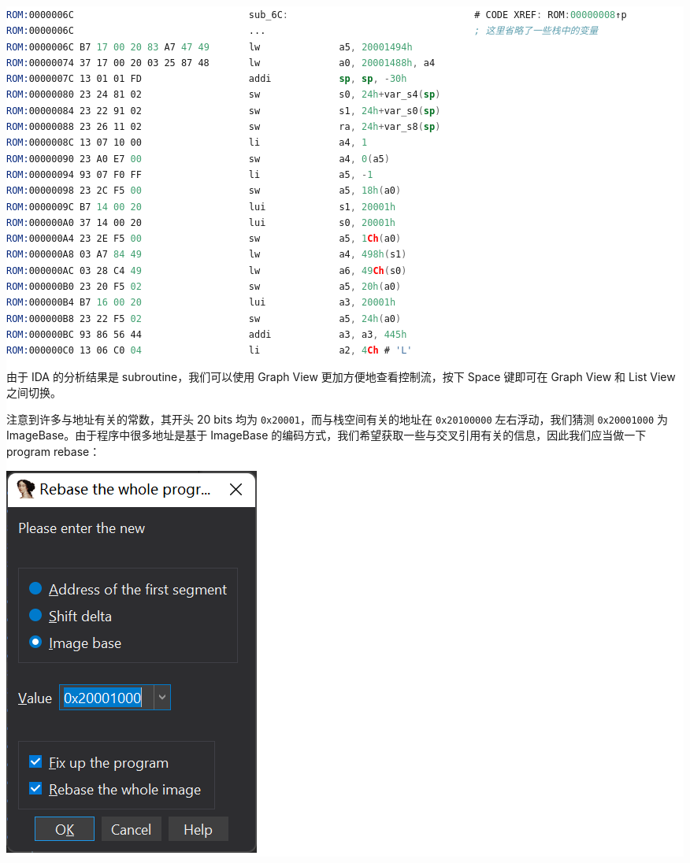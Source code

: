 ```nasm
ROM:0000006C                               sub_6C:                                 # CODE XREF: ROM:00000008↑p
ROM:0000006C                               ...                                     ; 这里省略了一些栈中的变量
ROM:0000006C B7 17 00 20 83 A7 47 49       lw              a5, 20001494h
ROM:00000074 37 17 00 20 03 25 87 48       lw              a0, 20001488h, a4
ROM:0000007C 13 01 01 FD                   addi            sp, sp, -30h
ROM:00000080 23 24 81 02                   sw              s0, 24h+var_s4(sp)
ROM:00000084 23 22 91 02                   sw              s1, 24h+var_s0(sp)
ROM:00000088 23 26 11 02                   sw              ra, 24h+var_s8(sp)
ROM:0000008C 13 07 10 00                   li              a4, 1
ROM:00000090 23 A0 E7 00                   sw              a4, 0(a5)
ROM:00000094 93 07 F0 FF                   li              a5, -1
ROM:00000098 23 2C F5 00                   sw              a5, 18h(a0)
ROM:0000009C B7 14 00 20                   lui             s1, 20001h
ROM:000000A0 37 14 00 20                   lui             s0, 20001h
ROM:000000A4 23 2E F5 00                   sw              a5, 1Ch(a0)
ROM:000000A8 03 A7 84 49                   lw              a4, 498h(s1)
ROM:000000AC 03 28 C4 49                   lw              a6, 49Ch(s0)
ROM:000000B0 23 20 F5 02                   sw              a5, 20h(a0)
ROM:000000B4 B7 16 00 20                   lui             a3, 20001h
ROM:000000B8 23 22 F5 02                   sw              a5, 24h(a0)
ROM:000000BC 93 86 56 44                   addi            a3, a3, 445h
ROM:000000C0 13 06 C0 04                   li              a2, 4Ch # 'L'
```

由于 IDA 的分析结果是 subroutine，我们可以使用 Graph View 更加方便地查看控制流，按下 Space 键即可在 Graph View 和 List View 之间切换。

注意到许多与地址有关的常数，其开头 20 bits 均为 `0x20001`，而与栈空间有关的地址在 `0x20100000` 左右浮动，我们猜测 `0x20001000` 为 ImageBase。由于程序中很多地址是基于 ImageBase 的编码方式，我们希望获取一些与交叉引用有关的信息，因此我们应当做一下 program rebase：

![rebase](pic/re/rebase.png)
